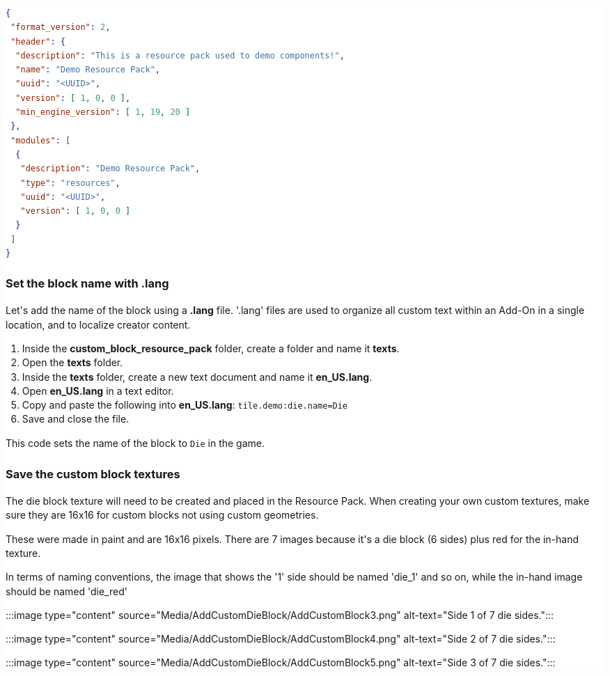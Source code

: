 ```json
{ 
 "format_version": 2, 
 "header": { 
  "description": "This is a resource pack used to demo components!", 
  "name": "Demo Resource Pack", 
  "uuid": "<UUID>", 
  "version": [ 1, 0, 0 ], 
  "min_engine_version": [ 1, 19, 20 ] 
 }, 
 "modules": [ 
  { 
   "description": "Demo Resource Pack", 
   "type": "resources", 
   "uuid": "<UUID>", 
   "version": [ 1, 0, 0 ] 
  } 
 ] 
} 
```

### Set the block name with .lang

Let's add the name of the block using a **.lang** file. '.lang' files are used to organize all custom text within an Add-On in a single location, and to localize creator content.

1. Inside the **custom_block_resource_pack** folder, create a folder and name it **texts**.
1. Open the **texts** folder.
1. Inside the **texts** folder, create a new text document and name it **en_US.lang**.
1. Open **en_US.lang** in a text editor.
1. Copy and paste the following into **en_US.lang**: `tile.demo:die.name=Die`
1. Save and close the file.

This code sets the name of the block to `Die` in the game.

### Save the custom block textures

The die block texture will need to be created and placed in the Resource Pack. When creating your own custom textures, make sure they are 16x16 for custom blocks not using custom geometries.

These were made in paint and are 16x16 pixels. There are 7 images because it's a die block (6 sides) plus red for the in-hand texture.

In terms of naming conventions, the image that shows the '1' side should be named 'die_1' and so on, while the in-hand image should be named 'die_red'

:::image type="content" source="Media/AddCustomDieBlock/AddCustomBlock3.png" alt-text="Side 1 of 7 die sides.":::

:::image type="content" source="Media/AddCustomDieBlock/AddCustomBlock4.png" alt-text="Side 2 of 7 die sides.":::

:::image type="content" source="Media/AddCustomDieBlock/AddCustomBlock5.png" alt-text="Side 3 of 7 die sides.":::
